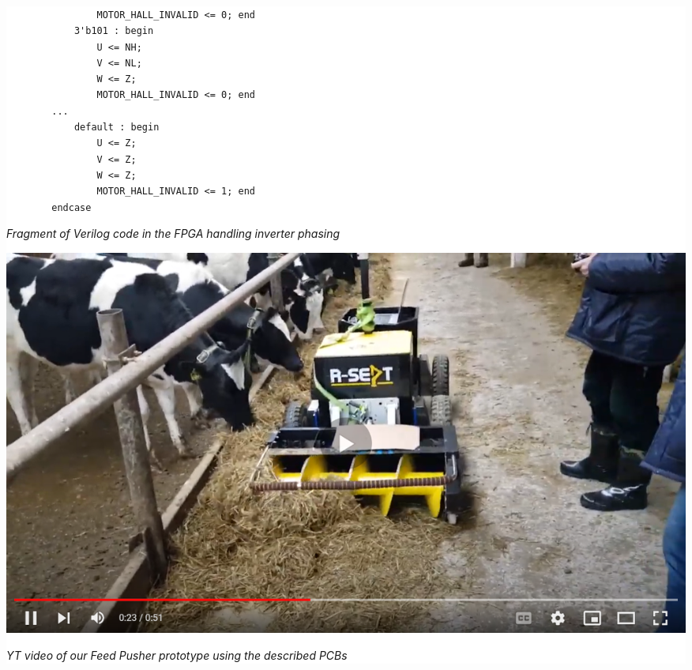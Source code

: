 ```
				MOTOR_HALL_INVALID <= 0; end
			3'b101 : begin
				U <= NH;
				V <= NL;
				W <= Z;
				MOTOR_HALL_INVALID <= 0; end
        ...
			default : begin
				U <= Z;
				V <= Z;
				W <= Z;
				MOTOR_HALL_INVALID <= 1; end
		endcase
```
*Fragment of Verilog code in the FPGA handling inverter phasing*

[![YT video](/assets/yt_pusher.png)](https://youtube.com/watch?v=exd6W7MBLxs "YT video")

*YT video of our Feed Pusher prototype using the described PCBs*
